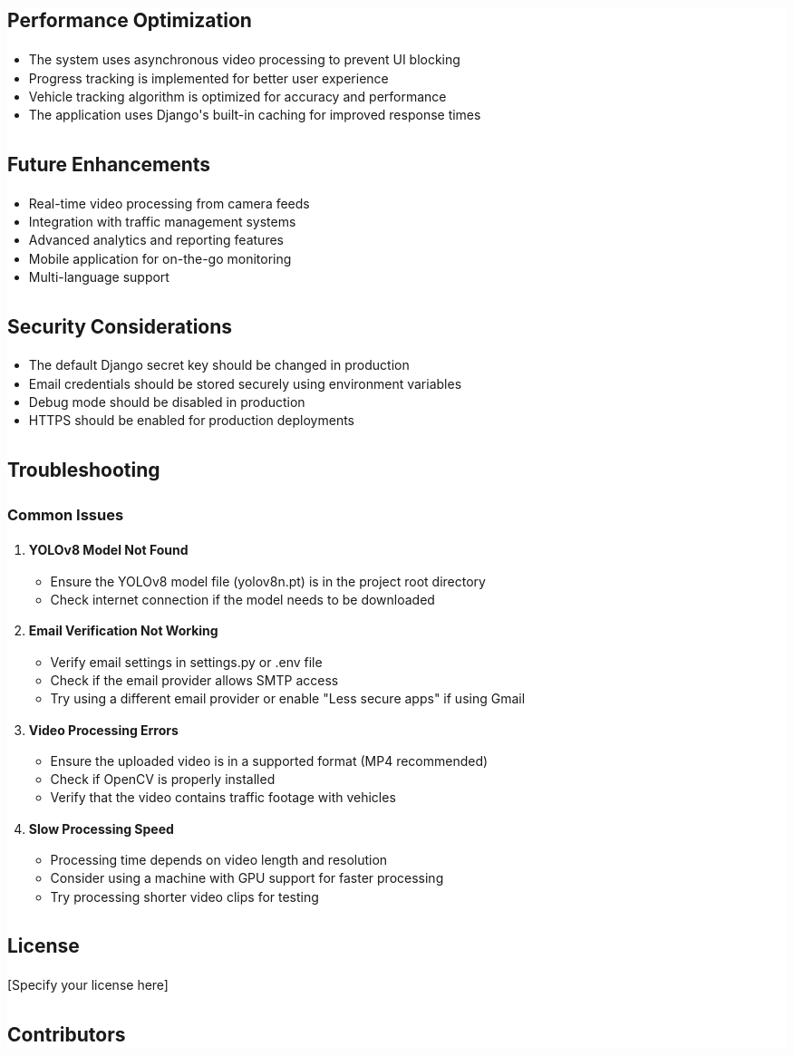## Performance Optimization

- The system uses asynchronous video processing to prevent UI blocking
- Progress tracking is implemented for better user experience
- Vehicle tracking algorithm is optimized for accuracy and performance
- The application uses Django's built-in caching for improved response times

## Future Enhancements

- Real-time video processing from camera feeds
- Integration with traffic management systems
- Advanced analytics and reporting features
- Mobile application for on-the-go monitoring
- Multi-language support

## Security Considerations

- The default Django secret key should be changed in production
- Email credentials should be stored securely using environment variables
- Debug mode should be disabled in production
- HTTPS should be enabled for production deployments

## Troubleshooting

### Common Issues

1. **YOLOv8 Model Not Found**
   - Ensure the YOLOv8 model file (yolov8n.pt) is in the project root directory
   - Check internet connection if the model needs to be downloaded

2. **Email Verification Not Working**
   - Verify email settings in settings.py or .env file
   - Check if the email provider allows SMTP access
   - Try using a different email provider or enable "Less secure apps" if using Gmail

3. **Video Processing Errors**
   - Ensure the uploaded video is in a supported format (MP4 recommended)
   - Check if OpenCV is properly installed
   - Verify that the video contains traffic footage with vehicles

4. **Slow Processing Speed**
   - Processing time depends on video length and resolution
   - Consider using a machine with GPU support for faster processing
   - Try processing shorter video clips for testing

## License

[Specify your license here]

## Contributors

